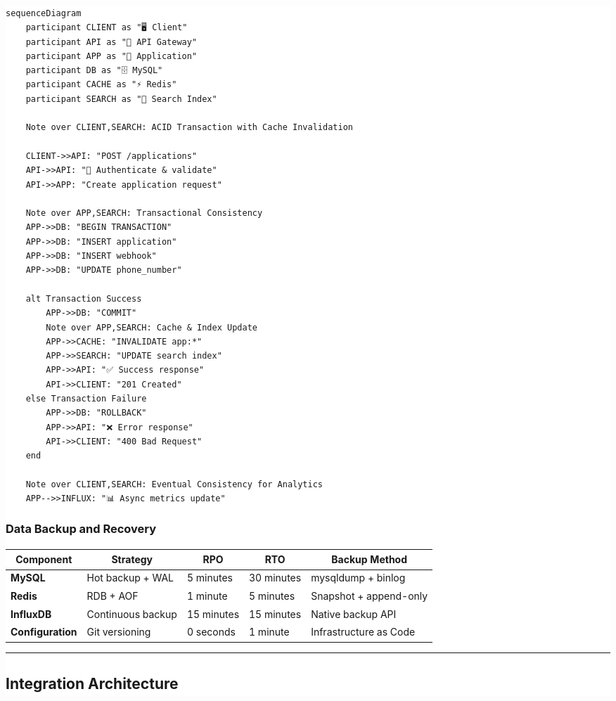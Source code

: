 ```mermaid
sequenceDiagram
    participant CLIENT as "🖥️ Client"
    participant API as "🔌 API Gateway"
    participant APP as "🚀 Application"
    participant DB as "🗄️ MySQL"
    participant CACHE as "⚡ Redis"
    participant SEARCH as "🔎 Search Index"
    
    Note over CLIENT,SEARCH: ACID Transaction with Cache Invalidation
    
    CLIENT->>API: "POST /applications"
    API->>API: "🔐 Authenticate & validate"
    API->>APP: "Create application request"
    
    Note over APP,SEARCH: Transactional Consistency
    APP->>DB: "BEGIN TRANSACTION"
    APP->>DB: "INSERT application"
    APP->>DB: "INSERT webhook"
    APP->>DB: "UPDATE phone_number"
    
    alt Transaction Success
        APP->>DB: "COMMIT"
        Note over APP,SEARCH: Cache & Index Update
        APP->>CACHE: "INVALIDATE app:*"
        APP->>SEARCH: "UPDATE search index"
        APP->>API: "✅ Success response"
        API->>CLIENT: "201 Created"
    else Transaction Failure
        APP->>DB: "ROLLBACK"
        APP->>API: "❌ Error response"
        API->>CLIENT: "400 Bad Request"
    end
    
    Note over CLIENT,SEARCH: Eventual Consistency for Analytics
    APP-->>INFLUX: "📊 Async metrics update"
```

### Data Backup and Recovery

| Component | Strategy | RPO | RTO | Backup Method |
|-----------|----------|-----|-----|---------------|
| **MySQL** | Hot backup + WAL | 5 minutes | 30 minutes | mysqldump + binlog |
| **Redis** | RDB + AOF | 1 minute | 5 minutes | Snapshot + append-only |
| **InfluxDB** | Continuous backup | 15 minutes | 15 minutes | Native backup API |
| **Configuration** | Git versioning | 0 seconds | 1 minute | Infrastructure as Code |

---

## Integration Architecture

